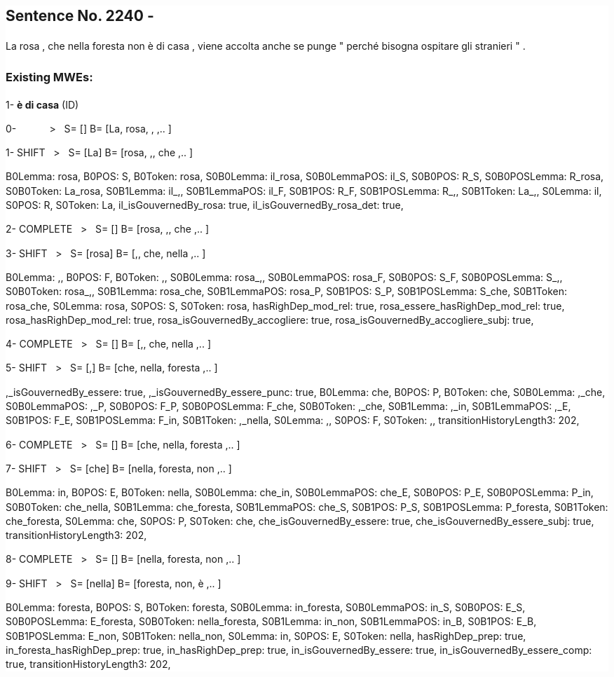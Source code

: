 ## Sentence No. 2240 - 
La rosa , che nella foresta non è di casa , viene accolta anche se punge " perché bisogna ospitare gli stranieri " . 
### Existing MWEs: 
1- **è di casa** (ID)



0- &nbsp;&nbsp;&nbsp;&nbsp;&nbsp;&nbsp;&nbsp;&nbsp;&nbsp;&nbsp;&nbsp;>&nbsp;&nbsp;&nbsp;S= []   B= [La, rosa, , ,.. ]



1- SHIFT&nbsp;&nbsp;&nbsp;>&nbsp;&nbsp;&nbsp;S= [La]   B= [rosa, ,, che ,.. ]

B0Lemma: rosa, B0POS: S, B0Token: rosa, S0B0Lemma: il_rosa, S0B0LemmaPOS: il_S, S0B0POS: R_S, S0B0POSLemma: R_rosa, S0B0Token: La_rosa, S0B1Lemma: il_,, S0B1LemmaPOS: il_F, S0B1POS: R_F, S0B1POSLemma: R_,, S0B1Token: La_,, S0Lemma: il, S0POS: R, S0Token: La, il_isGouvernedBy_rosa: true, il_isGouvernedBy_rosa_det: true, 

2- COMPLETE&nbsp;&nbsp;&nbsp;>&nbsp;&nbsp;&nbsp;S= []   B= [rosa, ,, che ,.. ]



3- SHIFT&nbsp;&nbsp;&nbsp;>&nbsp;&nbsp;&nbsp;S= [rosa]   B= [,, che, nella ,.. ]

B0Lemma: ,, B0POS: F, B0Token: ,, S0B0Lemma: rosa_,, S0B0LemmaPOS: rosa_F, S0B0POS: S_F, S0B0POSLemma: S_,, S0B0Token: rosa_,, S0B1Lemma: rosa_che, S0B1LemmaPOS: rosa_P, S0B1POS: S_P, S0B1POSLemma: S_che, S0B1Token: rosa_che, S0Lemma: rosa, S0POS: S, S0Token: rosa, hasRighDep_mod_rel: true, rosa_essere_hasRighDep_mod_rel: true, rosa_hasRighDep_mod_rel: true, rosa_isGouvernedBy_accogliere: true, rosa_isGouvernedBy_accogliere_subj: true, 

4- COMPLETE&nbsp;&nbsp;&nbsp;>&nbsp;&nbsp;&nbsp;S= []   B= [,, che, nella ,.. ]



5- SHIFT&nbsp;&nbsp;&nbsp;>&nbsp;&nbsp;&nbsp;S= [,]   B= [che, nella, foresta ,.. ]

,_isGouvernedBy_essere: true, ,_isGouvernedBy_essere_punc: true, B0Lemma: che, B0POS: P, B0Token: che, S0B0Lemma: ,_che, S0B0LemmaPOS: ,_P, S0B0POS: F_P, S0B0POSLemma: F_che, S0B0Token: ,_che, S0B1Lemma: ,_in, S0B1LemmaPOS: ,_E, S0B1POS: F_E, S0B1POSLemma: F_in, S0B1Token: ,_nella, S0Lemma: ,, S0POS: F, S0Token: ,, transitionHistoryLength3: 202, 

6- COMPLETE&nbsp;&nbsp;&nbsp;>&nbsp;&nbsp;&nbsp;S= []   B= [che, nella, foresta ,.. ]



7- SHIFT&nbsp;&nbsp;&nbsp;>&nbsp;&nbsp;&nbsp;S= [che]   B= [nella, foresta, non ,.. ]

B0Lemma: in, B0POS: E, B0Token: nella, S0B0Lemma: che_in, S0B0LemmaPOS: che_E, S0B0POS: P_E, S0B0POSLemma: P_in, S0B0Token: che_nella, S0B1Lemma: che_foresta, S0B1LemmaPOS: che_S, S0B1POS: P_S, S0B1POSLemma: P_foresta, S0B1Token: che_foresta, S0Lemma: che, S0POS: P, S0Token: che, che_isGouvernedBy_essere: true, che_isGouvernedBy_essere_subj: true, transitionHistoryLength3: 202, 

8- COMPLETE&nbsp;&nbsp;&nbsp;>&nbsp;&nbsp;&nbsp;S= []   B= [nella, foresta, non ,.. ]



9- SHIFT&nbsp;&nbsp;&nbsp;>&nbsp;&nbsp;&nbsp;S= [nella]   B= [foresta, non, è ,.. ]

B0Lemma: foresta, B0POS: S, B0Token: foresta, S0B0Lemma: in_foresta, S0B0LemmaPOS: in_S, S0B0POS: E_S, S0B0POSLemma: E_foresta, S0B0Token: nella_foresta, S0B1Lemma: in_non, S0B1LemmaPOS: in_B, S0B1POS: E_B, S0B1POSLemma: E_non, S0B1Token: nella_non, S0Lemma: in, S0POS: E, S0Token: nella, hasRighDep_prep: true, in_foresta_hasRighDep_prep: true, in_hasRighDep_prep: true, in_isGouvernedBy_essere: true, in_isGouvernedBy_essere_comp: true, transitionHistoryLength3: 202, 

